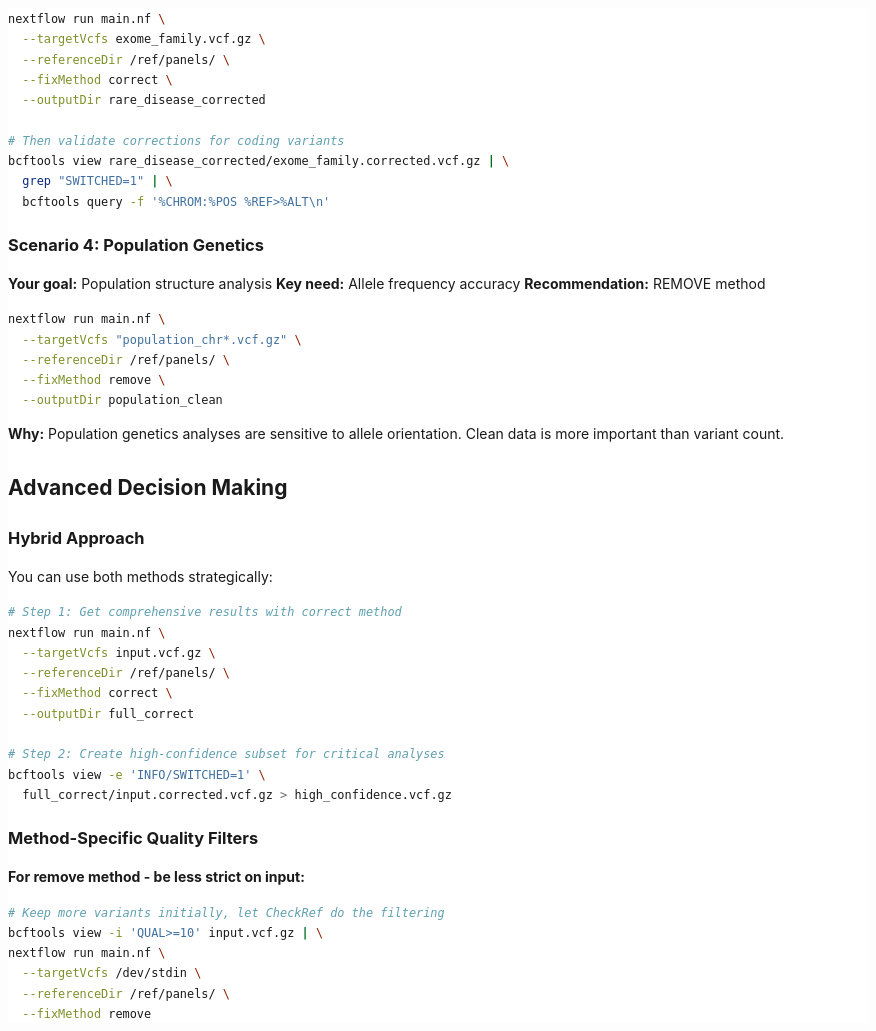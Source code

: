 ```bash
nextflow run main.nf \
  --targetVcfs exome_family.vcf.gz \
  --referenceDir /ref/panels/ \
  --fixMethod correct \
  --outputDir rare_disease_corrected

# Then validate corrections for coding variants
bcftools view rare_disease_corrected/exome_family.corrected.vcf.gz | \
  grep "SWITCHED=1" | \
  bcftools query -f '%CHROM:%POS %REF>%ALT\n'
```

### Scenario 4: Population Genetics

**Your goal:** Population structure analysis
**Key need:** Allele frequency accuracy
**Recommendation:** REMOVE method

```bash
nextflow run main.nf \
  --targetVcfs "population_chr*.vcf.gz" \
  --referenceDir /ref/panels/ \
  --fixMethod remove \
  --outputDir population_clean
```

**Why:** Population genetics analyses are sensitive to allele orientation. Clean data is more important than variant count.

## Advanced Decision Making

### Hybrid Approach

You can use both methods strategically:

```bash
# Step 1: Get comprehensive results with correct method
nextflow run main.nf \
  --targetVcfs input.vcf.gz \
  --referenceDir /ref/panels/ \
  --fixMethod correct \
  --outputDir full_correct

# Step 2: Create high-confidence subset for critical analyses
bcftools view -e 'INFO/SWITCHED=1' \
  full_correct/input.corrected.vcf.gz > high_confidence.vcf.gz
```

### Method-Specific Quality Filters

**For remove method - be less strict on input:**
```bash
# Keep more variants initially, let CheckRef do the filtering
bcftools view -i 'QUAL>=10' input.vcf.gz | \
nextflow run main.nf \
  --targetVcfs /dev/stdin \
  --referenceDir /ref/panels/ \
  --fixMethod remove
```
